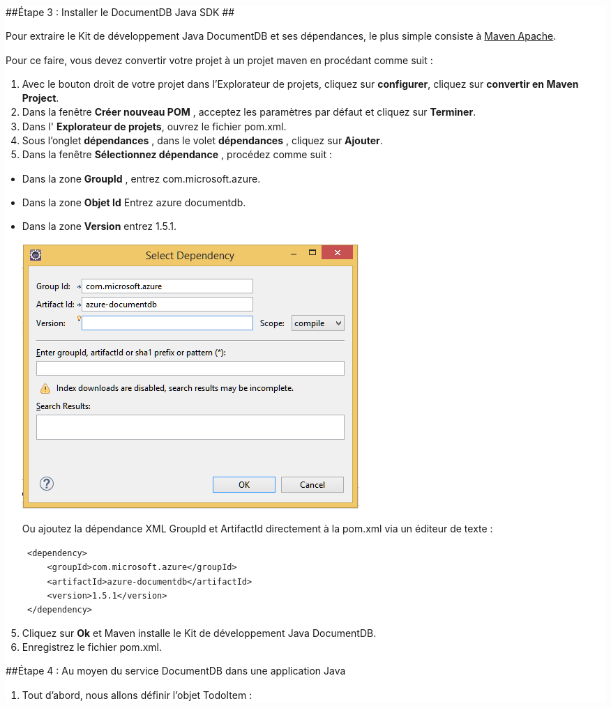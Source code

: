 ##<a id="InstallSDK"></a>Étape 3 : Installer le DocumentDB Java SDK ##

Pour extraire le Kit de développement Java DocumentDB et ses dépendances, le plus simple consiste à [Maven Apache](http://maven.apache.org/).

Pour ce faire, vous devez convertir votre projet à un projet maven en procédant comme suit :

1. Avec le bouton droit de votre projet dans l’Explorateur de projets, cliquez sur **configurer**, cliquez sur **convertir en Maven Project**.
2. Dans la fenêtre **Créer nouveau POM** , acceptez les paramètres par défaut et cliquez sur **Terminer**.
3. Dans l' **Explorateur de projets**, ouvrez le fichier pom.xml.
4. Sous l’onglet **dépendances** , dans le volet **dépendances** , cliquez sur **Ajouter**.
4. Dans la fenêtre **Sélectionnez dépendance** , procédez comme suit :
 - Dans la zone **GroupId** , entrez com.microsoft.azure.
 - Dans la zone **Objet Id** Entrez azure documentdb.
 - Dans la zone **Version** entrez 1.5.1.

    ![Installer l’Application DocumentDB Java SDK](./media/documentdb-java-application/image13.png)

    Ou ajoutez la dépendance XML GroupId et ArtifactId directement à la pom.xml via un éditeur de texte :

        <dependency>
            <groupId>com.microsoft.azure</groupId>
            <artifactId>azure-documentdb</artifactId>
            <version>1.5.1</version>
        </dependency>

5. Cliquez sur **Ok** et Maven installe le Kit de développement Java DocumentDB.
6. Enregistrez le fichier pom.xml.

##<a id="UseService"></a>Étape 4 : Au moyen du service DocumentDB dans une application Java

1. Tout d’abord, nous allons définir l’objet TodoItem :
